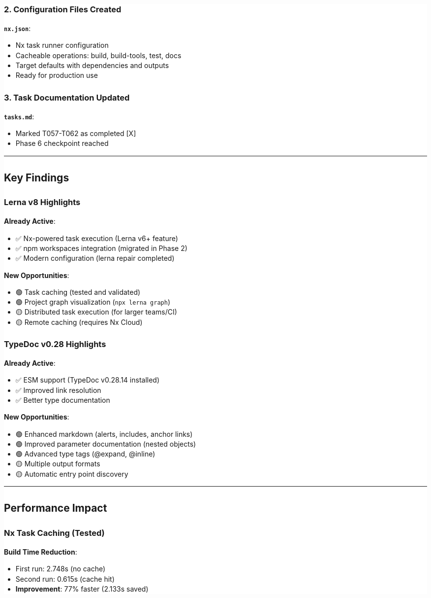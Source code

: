### 2. Configuration Files Created

**`nx.json`**:
- Nx task runner configuration
- Cacheable operations: build, build-tools, test, docs
- Target defaults with dependencies and outputs
- Ready for production use

### 3. Task Documentation Updated

**`tasks.md`**:
- Marked T057-T062 as completed [X]
- Phase 6 checkpoint reached

---

## Key Findings

### Lerna v8 Highlights

**Already Active**:
- ✅ Nx-powered task execution (Lerna v6+ feature)
- ✅ npm workspaces integration (migrated in Phase 2)
- ✅ Modern configuration (lerna repair completed)

**New Opportunities**:
- 🟢 Task caching (tested and validated)
- 🟢 Project graph visualization (`npx lerna graph`)
- 🟡 Distributed task execution (for larger teams/CI)
- 🟡 Remote caching (requires Nx Cloud)

### TypeDoc v0.28 Highlights

**Already Active**:
- ✅ ESM support (TypeDoc v0.28.14 installed)
- ✅ Improved link resolution
- ✅ Better type documentation

**New Opportunities**:
- 🟢 Enhanced markdown (alerts, includes, anchor links)
- 🟢 Improved parameter documentation (nested objects)
- 🟢 Advanced type tags (@expand, @inline)
- 🟡 Multiple output formats
- 🟡 Automatic entry point discovery

---

## Performance Impact

### Nx Task Caching (Tested)

**Build Time Reduction**:
- First run: 2.748s (no cache)
- Second run: 0.615s (cache hit)
- **Improvement**: 77% faster (2.133s saved)
